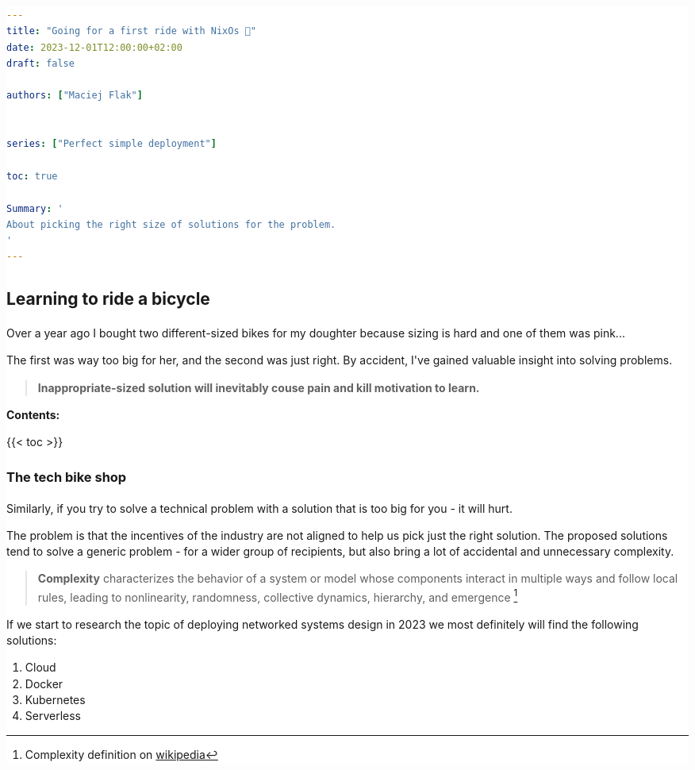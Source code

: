 ```yaml
---
title: "Going for a first ride with NixOs 🚴"
date: 2023-12-01T12:00:00+02:00
draft: false

authors: ["Maciej Flak"]


series: ["Perfect simple deployment"]

toc: true

Summary: '
About picking the right size of solutions for the problem.
'
---
```


## Learning to ride a bicycle

Over a year ago I bought two different-sized bikes for my doughter because sizing is hard and one of them was pink...

The first was way too big for her, and the second was just right.
By accident, I've gained valuable insight into solving problems.

> **Inappropriate-sized solution will inevitably couse pain and kill motivation to learn.**


**Contents:**

{{< toc >}}


### The tech bike shop

Similarly, if you try to solve a technical problem with a solution that is too big for you - it will hurt.

The problem is that the incentives of the industry are not aligned to help us pick just the right solution.
The proposed solutions tend to solve a generic problem - for a wider group of recipients, but also bring a lot of accidental and unnecessary complexity.

> **Complexity** characterizes the behavior of a system or model whose components interact in multiple ways and follow local rules, leading to nonlinearity, randomness, collective dynamics, hierarchy, and emergence [^1]


If we start to research the topic of deploying networked systems design in 2023 we most definitely will find the following solutions:

1. Cloud
2. Docker
3. Kubernetes
4. Serverless


[^1]: Complexity definition on [wikipedia](https://en.wikipedia.org/wiki/Complexity)
[^2]: 2022 SO [survey results for work company info](https://survey.stackoverflow.co/2022/#work-company-info)